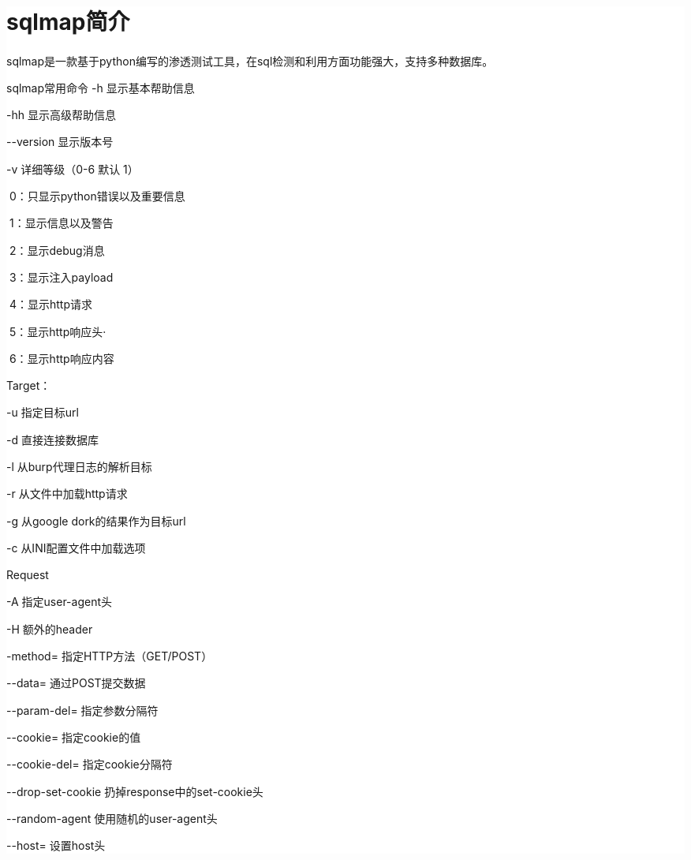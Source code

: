# sqlmap简介

sqlmap是一款基于python编写的渗透测试工具，在sql检测和利用方面功能强大，支持多种数据库。

sqlmap常用命令
-h                                           显示基本帮助信息

-hh                                         显示高级帮助信息

--version                                显示版本号

-v                                           详细等级（0-6 默认 1）

​                                          0：只显示python错误以及重要信息

​                                          1：显示信息以及警告

​                                          2：显示debug消息

​                                          3：显示注入payload

​                                          4：显示http请求

​                                          5：显示http响应头·

​                                          6：显示http响应内容

Target：                                

-u                                          指定目标url

-d                                          直接连接数据库

-l                                           从burp代理日志的解析目标

-r                                           从文件中加载http请求

-g                                          从google dork的结果作为目标url

-c                                          从INI配置文件中加载选项

Request

-A                                         指定user-agent头

-H                                         额外的header

-method=                              指定HTTP方法（GET/POST）

--data=                                 通过POST提交数据    

--param-del=                        指定参数分隔符

--cookie=                              指定cookie的值

--cookie-del=                        指定cookie分隔符

--drop-set-cookie                  扔掉response中的set-cookie头

--random-agent                    使用随机的user-agent头

--host=                                  设置host头 
